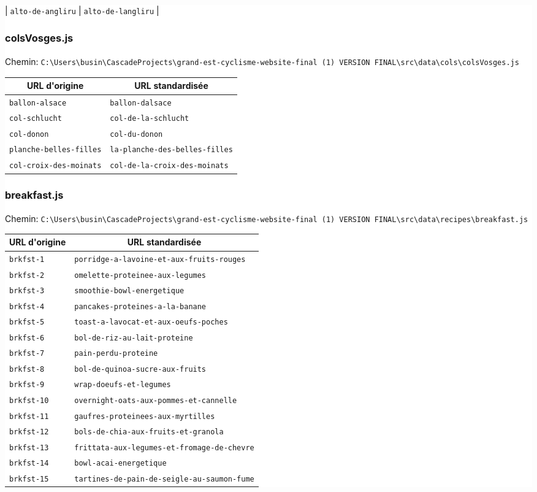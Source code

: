 | `alto-de-angliru` | `alto-de-langliru` |

### colsVosges.js

Chemin: `C:\Users\busin\CascadeProjects\grand-est-cyclisme-website-final (1) VERSION FINAL\src\data\cols\colsVosges.js`

| URL d'origine | URL standardisée |
|--------------|------------------|
| `ballon-alsace` | `ballon-dalsace` |
| `col-schlucht` | `col-de-la-schlucht` |
| `col-donon` | `col-du-donon` |
| `planche-belles-filles` | `la-planche-des-belles-filles` |
| `col-croix-des-moinats` | `col-de-la-croix-des-moinats` |

### breakfast.js

Chemin: `C:\Users\busin\CascadeProjects\grand-est-cyclisme-website-final (1) VERSION FINAL\src\data\recipes\breakfast.js`

| URL d'origine | URL standardisée |
|--------------|------------------|
| `brkfst-1` | `porridge-a-lavoine-et-aux-fruits-rouges` |
| `brkfst-2` | `omelette-proteinee-aux-legumes` |
| `brkfst-3` | `smoothie-bowl-energetique` |
| `brkfst-4` | `pancakes-proteines-a-la-banane` |
| `brkfst-5` | `toast-a-lavocat-et-aux-oeufs-poches` |
| `brkfst-6` | `bol-de-riz-au-lait-proteine` |
| `brkfst-7` | `pain-perdu-proteine` |
| `brkfst-8` | `bol-de-quinoa-sucre-aux-fruits` |
| `brkfst-9` | `wrap-doeufs-et-legumes` |
| `brkfst-10` | `overnight-oats-aux-pommes-et-cannelle` |
| `brkfst-11` | `gaufres-proteinees-aux-myrtilles` |
| `brkfst-12` | `bols-de-chia-aux-fruits-et-granola` |
| `brkfst-13` | `frittata-aux-legumes-et-fromage-de-chevre` |
| `brkfst-14` | `bowl-acai-energetique` |
| `brkfst-15` | `tartines-de-pain-de-seigle-au-saumon-fume` |
